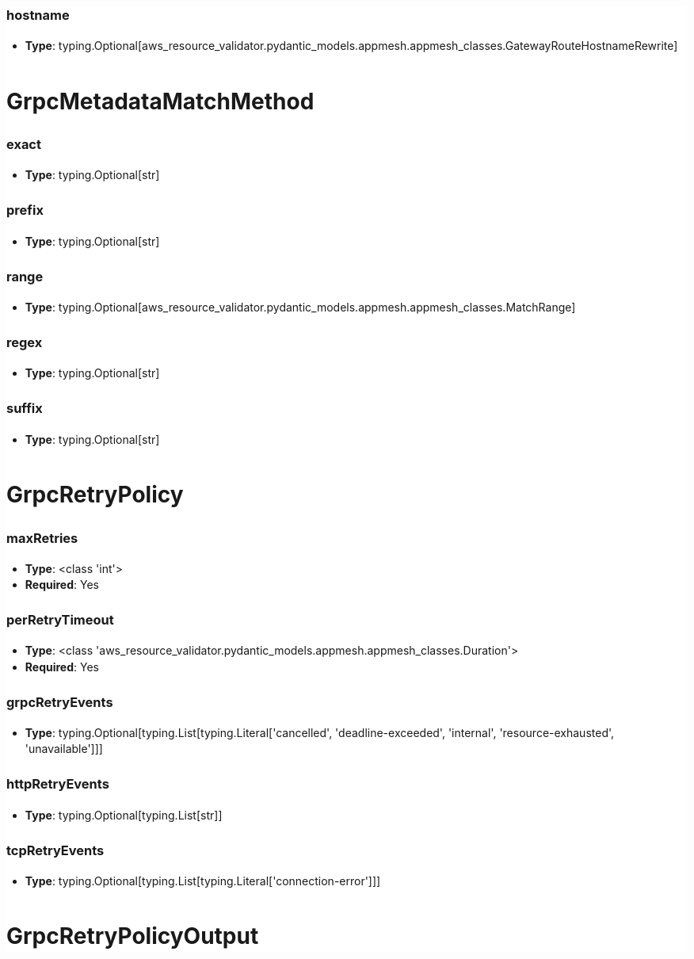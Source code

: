 ### hostname
- **Type**: typing.Optional[aws_resource_validator.pydantic_models.appmesh.appmesh_classes.GatewayRouteHostnameRewrite]


# GrpcMetadataMatchMethod

### exact
- **Type**: typing.Optional[str]

### prefix
- **Type**: typing.Optional[str]

### range
- **Type**: typing.Optional[aws_resource_validator.pydantic_models.appmesh.appmesh_classes.MatchRange]

### regex
- **Type**: typing.Optional[str]

### suffix
- **Type**: typing.Optional[str]


# GrpcRetryPolicy

### maxRetries
- **Type**: <class 'int'>
- **Required**: Yes

### perRetryTimeout
- **Type**: <class 'aws_resource_validator.pydantic_models.appmesh.appmesh_classes.Duration'>
- **Required**: Yes

### grpcRetryEvents
- **Type**: typing.Optional[typing.List[typing.Literal['cancelled', 'deadline-exceeded', 'internal', 'resource-exhausted', 'unavailable']]]

### httpRetryEvents
- **Type**: typing.Optional[typing.List[str]]

### tcpRetryEvents
- **Type**: typing.Optional[typing.List[typing.Literal['connection-error']]]


# GrpcRetryPolicyOutput
